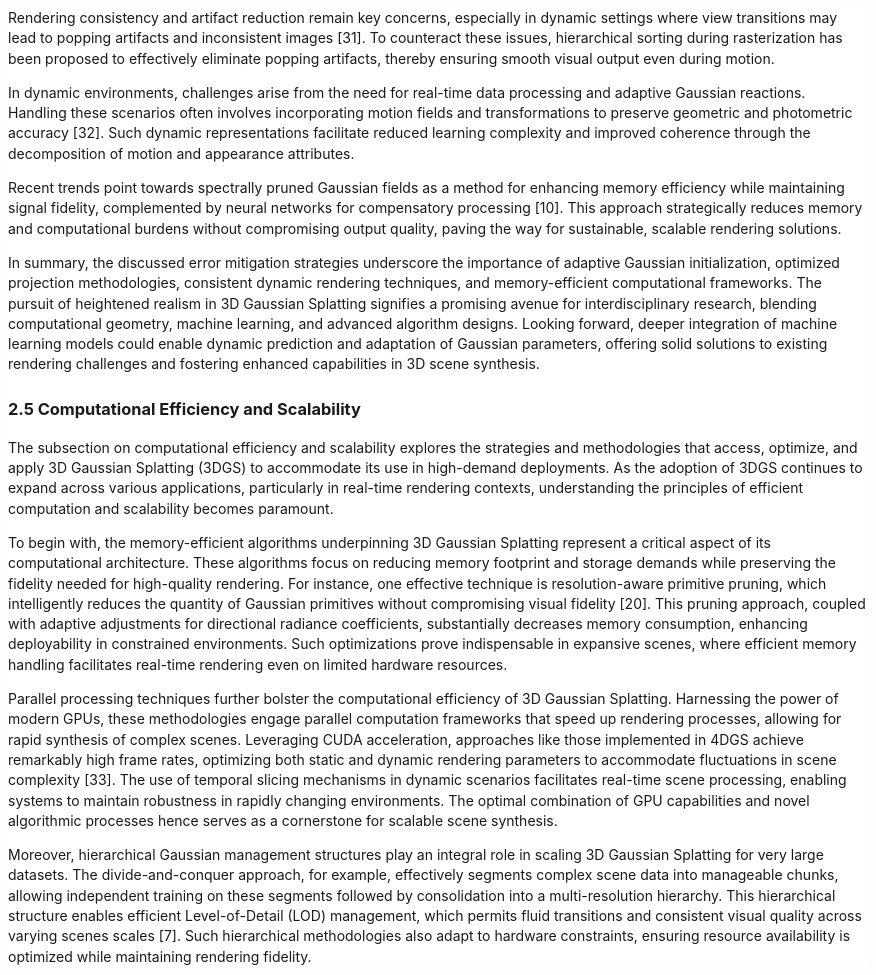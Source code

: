 Rendering consistency and artifact reduction remain key concerns, especially in dynamic settings where view transitions may lead to popping artifacts and inconsistent images [31]. To counteract these issues, hierarchical sorting during rasterization has been proposed to effectively eliminate popping artifacts, thereby ensuring smooth visual output even during motion.

In dynamic environments, challenges arise from the need for real-time data processing and adaptive Gaussian reactions. Handling these scenarios often involves incorporating motion fields and transformations to preserve geometric and photometric accuracy [32]. Such dynamic representations facilitate reduced learning complexity and improved coherence through the decomposition of motion and appearance attributes.

Recent trends point towards spectrally pruned Gaussian fields as a method for enhancing memory efficiency while maintaining signal fidelity, complemented by neural networks for compensatory processing [10]. This approach strategically reduces memory and computational burdens without compromising output quality, paving the way for sustainable, scalable rendering solutions.

In summary, the discussed error mitigation strategies underscore the importance of adaptive Gaussian initialization, optimized projection methodologies, consistent dynamic rendering techniques, and memory-efficient computational frameworks. The pursuit of heightened realism in 3D Gaussian Splatting signifies a promising avenue for interdisciplinary research, blending computational geometry, machine learning, and advanced algorithm designs. Looking forward, deeper integration of machine learning models could enable dynamic prediction and adaptation of Gaussian parameters, offering solid solutions to existing rendering challenges and fostering enhanced capabilities in 3D scene synthesis.

### 2.5 Computational Efficiency and Scalability

The subsection on computational efficiency and scalability explores the strategies and methodologies that access, optimize, and apply 3D Gaussian Splatting (3DGS) to accommodate its use in high-demand deployments. As the adoption of 3DGS continues to expand across various applications, particularly in real-time rendering contexts, understanding the principles of efficient computation and scalability becomes paramount.

To begin with, the memory-efficient algorithms underpinning 3D Gaussian Splatting represent a critical aspect of its computational architecture. These algorithms focus on reducing memory footprint and storage demands while preserving the fidelity needed for high-quality rendering. For instance, one effective technique is resolution-aware primitive pruning, which intelligently reduces the quantity of Gaussian primitives without compromising visual fidelity [20]. This pruning approach, coupled with adaptive adjustments for directional radiance coefficients, substantially decreases memory consumption, enhancing deployability in constrained environments. Such optimizations prove indispensable in expansive scenes, where efficient memory handling facilitates real-time rendering even on limited hardware resources.

Parallel processing techniques further bolster the computational efficiency of 3D Gaussian Splatting. Harnessing the power of modern GPUs, these methodologies engage parallel computation frameworks that speed up rendering processes, allowing for rapid synthesis of complex scenes. Leveraging CUDA acceleration, approaches like those implemented in 4DGS achieve remarkably high frame rates, optimizing both static and dynamic rendering parameters to accommodate fluctuations in scene complexity [33]. The use of temporal slicing mechanisms in dynamic scenarios facilitates real-time scene processing, enabling systems to maintain robustness in rapidly changing environments. The optimal combination of GPU capabilities and novel algorithmic processes hence serves as a cornerstone for scalable scene synthesis.

Moreover, hierarchical Gaussian management structures play an integral role in scaling 3D Gaussian Splatting for very large datasets. The divide-and-conquer approach, for example, effectively segments complex scene data into manageable chunks, allowing independent training on these segments followed by consolidation into a multi-resolution hierarchy. This hierarchical structure enables efficient Level-of-Detail (LOD) management, which permits fluid transitions and consistent visual quality across varying scenes scales [7]. Such hierarchical methodologies also adapt to hardware constraints, ensuring resource availability is optimized while maintaining rendering fidelity.
